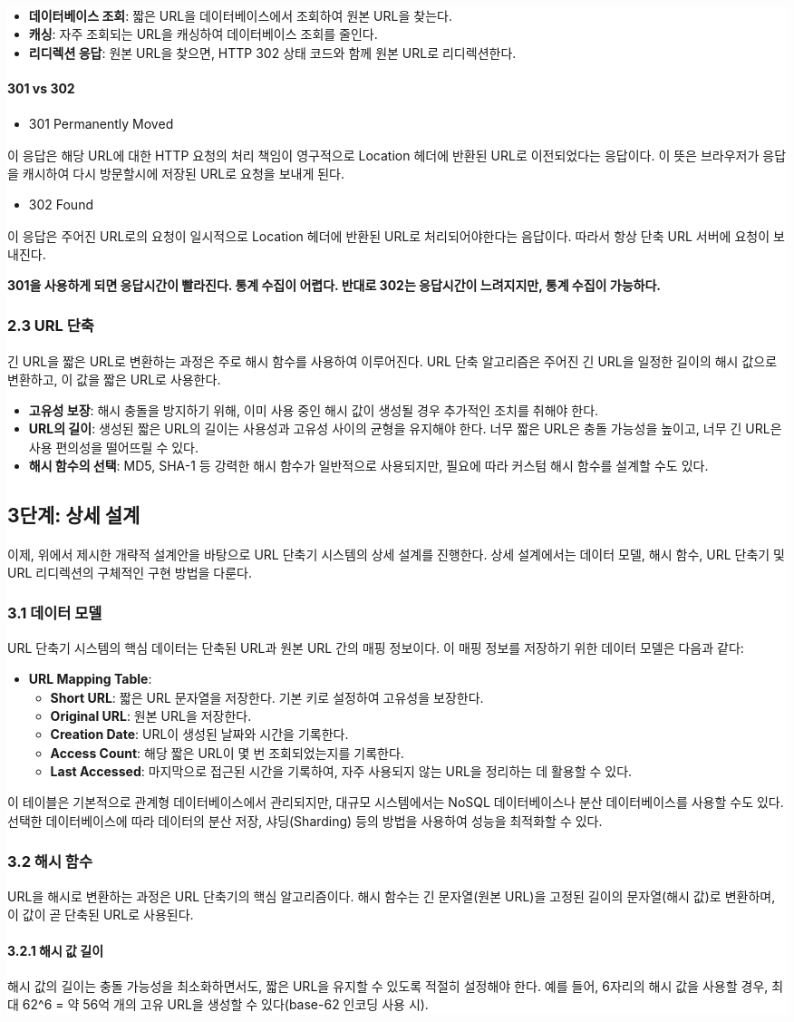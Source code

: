 * **데이터베이스 조회**: 짧은 URL을 데이터베이스에서 조회하여 원본 URL을 찾는다.
* **캐싱**: 자주 조회되는 URL을 캐싱하여 데이터베이스 조회를 줄인다.
* **리디렉션 응답**: 원본 URL을 찾으면, HTTP 302 상태 코드와 함께 원본 URL로 리디렉션한다.

#### 301 vs 302

* 301 Permanently Moved

이 응답은 해당 URL에 대한 HTTP 요청의 처리 책임이 영구적으로 Location 헤더에 반환된 URL로 이전되었다는 응답이다. 이 뜻은 브라우저가 응답을 캐시하여 다시 방문할시에 저장된 URL로 요청을 보내게 된다.

* 302 Found

이 응답은 주어진 URL로의 요청이 일시적으로 Location 헤더에 반환된 URL로 처리되어야한다는 음답이다. 따라서 항상 단축 URL 서버에 요청이 보내진다.

**301을 사용하게 되면 응답시간이 빨라진다. 통계 수집이 어렵다. 반대로 302는 응답시간이 느려지지만, 통계 수집이 가능하다.**

### **2.3 URL 단축**

긴 URL을 짧은 URL로 변환하는 과정은 주로 해시 함수를 사용하여 이루어진다. URL 단축 알고리즘은 주어진 긴 URL을 일정한 길이의 해시 값으로 변환하고, 이 값을 짧은 URL로 사용한다.

* **고유성 보장**: 해시 충돌을 방지하기 위해, 이미 사용 중인 해시 값이 생성될 경우 추가적인 조치를 취해야 한다.
* **URL의 길이**: 생성된 짧은 URL의 길이는 사용성과 고유성 사이의 균형을 유지해야 한다. 너무 짧은 URL은 충돌 가능성을 높이고, 너무 긴 URL은 사용 편의성을 떨어뜨릴 수 있다.
* **해시 함수의 선택**: MD5, SHA-1 등 강력한 해시 함수가 일반적으로 사용되지만, 필요에 따라 커스텀 해시 함수를 설계할 수도 있다.



## 3단계: 상세 설계

이제, 위에서 제시한 개략적 설계안을 바탕으로 URL 단축기 시스템의 상세 설계를 진행한다. 상세 설계에서는 데이터 모델, 해시 함수, URL 단축기 및 URL 리디렉션의 구체적인 구현 방법을 다룬다.

### **3.1 데이터 모델**

URL 단축기 시스템의 핵심 데이터는 단축된 URL과 원본 URL 간의 매핑 정보이다. 이 매핑 정보를 저장하기 위한 데이터 모델은 다음과 같다:

* **URL Mapping Table**:
  * **Short URL**: 짧은 URL 문자열을 저장한다. 기본 키로 설정하여 고유성을 보장한다.
  * **Original URL**: 원본 URL을 저장한다.
  * **Creation Date**: URL이 생성된 날짜와 시간을 기록한다.
  * **Access Count**: 해당 짧은 URL이 몇 번 조회되었는지를 기록한다.
  * **Last Accessed**: 마지막으로 접근된 시간을 기록하여, 자주 사용되지 않는 URL을 정리하는 데 활용할 수 있다.

이 테이블은 기본적으로 관계형 데이터베이스에서 관리되지만, 대규모 시스템에서는 NoSQL 데이터베이스나 분산 데이터베이스를 사용할 수도 있다. 선택한 데이터베이스에 따라 데이터의 분산 저장, 샤딩(Sharding) 등의 방법을 사용하여 성능을 최적화할 수 있다.

### **3.2 해시 함수**

URL을 해시로 변환하는 과정은 URL 단축기의 핵심 알고리즘이다. 해시 함수는 긴 문자열(원본 URL)을 고정된 길이의 문자열(해시 값)로 변환하며, 이 값이 곧 단축된 URL로 사용된다.

#### **3.2.1 해시 값 길이**

해시 값의 길이는 충돌 가능성을 최소화하면서도, 짧은 URL을 유지할 수 있도록 적절히 설정해야 한다. 예를 들어, 6자리의 해시 값을 사용할 경우, 최대 62^6 = 약 56억 개의 고유 URL을 생성할 수 있다(base-62 인코딩 사용 시).&#x20;

